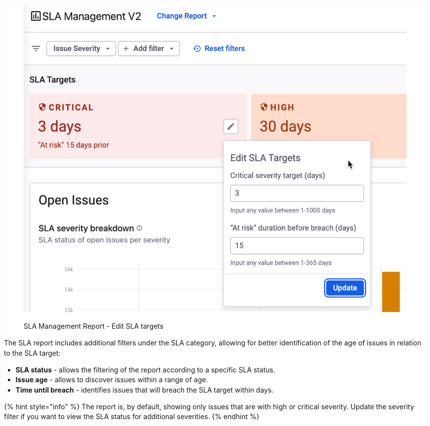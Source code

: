 <figure><img src="../../.gitbook/assets/image (639).png" alt=""><figcaption><p>SLA Management Report - Edit SLA targets</p></figcaption></figure>

The SLA report includes additional filters under the SLA category, allowing for better identification of the age of issues in relation to the SLA target:

* **SLA status** - allows the filtering of the report according to a specific SLA status.
* **Issue age** - allows to discover issues within a range of age.
* **Time until breach** - identifies issues that will breach the SLA target within days.

{% hint style="info" %}
The report is, by default, showing only issues that are with high or critical severity. Update the severity filter if you want to view the SLA status for additional severities.
{% endhint %}
